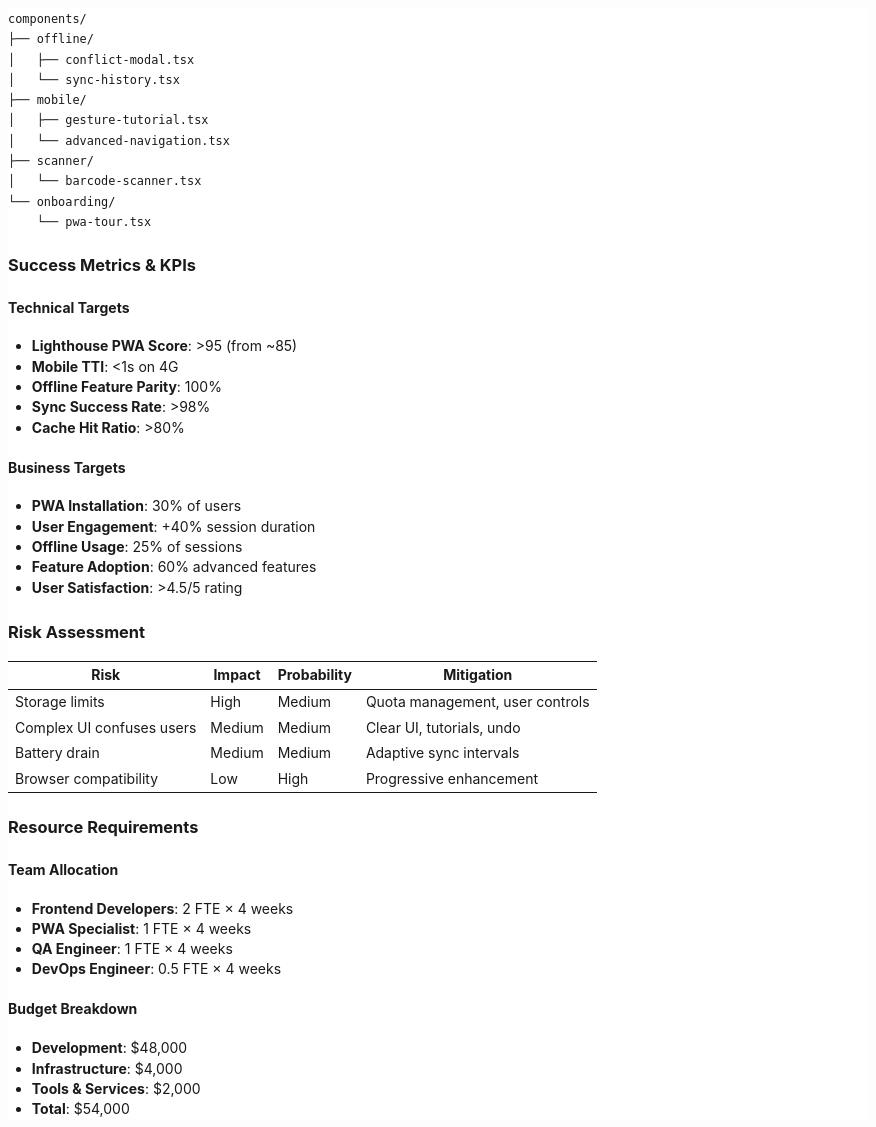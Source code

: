 ```
components/
├── offline/
│   ├── conflict-modal.tsx
│   └── sync-history.tsx
├── mobile/
│   ├── gesture-tutorial.tsx
│   └── advanced-navigation.tsx
├── scanner/
│   └── barcode-scanner.tsx
└── onboarding/
    └── pwa-tour.tsx
```

### Success Metrics & KPIs

#### Technical Targets
- **Lighthouse PWA Score**: >95 (from ~85)
- **Mobile TTI**: <1s on 4G
- **Offline Feature Parity**: 100%
- **Sync Success Rate**: >98%
- **Cache Hit Ratio**: >80%

#### Business Targets
- **PWA Installation**: 30% of users
- **User Engagement**: +40% session duration
- **Offline Usage**: 25% of sessions
- **Feature Adoption**: 60% advanced features
- **User Satisfaction**: >4.5/5 rating

### Risk Assessment

| Risk | Impact | Probability | Mitigation |
|------|--------|-------------|------------|
| Storage limits | High | Medium | Quota management, user controls |
| Complex UI confuses users | Medium | Medium | Clear UI, tutorials, undo |
| Battery drain | Medium | Medium | Adaptive sync intervals |
| Browser compatibility | Low | High | Progressive enhancement |

### Resource Requirements

#### Team Allocation
- **Frontend Developers**: 2 FTE × 4 weeks
- **PWA Specialist**: 1 FTE × 4 weeks
- **QA Engineer**: 1 FTE × 4 weeks
- **DevOps Engineer**: 0.5 FTE × 4 weeks

#### Budget Breakdown
- **Development**: $48,000
- **Infrastructure**: $4,000
- **Tools & Services**: $2,000
- **Total**: $54,000

